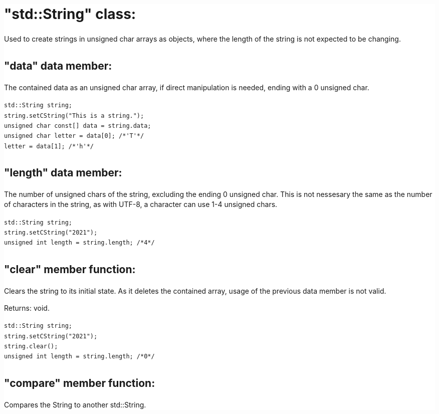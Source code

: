 # "std::String" class:

Used to create strings in unsigned char 
arrays as objects, where the length of 
the string is not expected to be changing.

## "data" data member:

The contained data as an unsigned char array,
if direct manipulation is needed, ending 
with a 0 unsigned char.

```
std::String string;
string.setCString("This is a string.");
unsigned char const[] data = string.data;
unsigned char letter = data[0]; /*'T'*/
letter = data[1]; /*'h'*/
```
	
## "length" data member:

The number of unsigned chars of the string, 
excluding the ending 0 unsigned char. This 
is not nessesary the same as the number of 
characters in the string, as with UTF-8, a 
character can use 1-4 unsigned chars.

```
std::String string;
string.setCString("2021");
unsigned int length = string.length; /*4*/
```

## "clear" member function:

Clears the string to its initial state. As 
it deletes the contained array, usage of 
the previous data member is not valid.

Returns: void.

```
std::String string;
string.setCString("2021");
string.clear();
unsigned int length = string.length; /*0*/
```

## "compare" member function:

Compares the String to another std::String.
